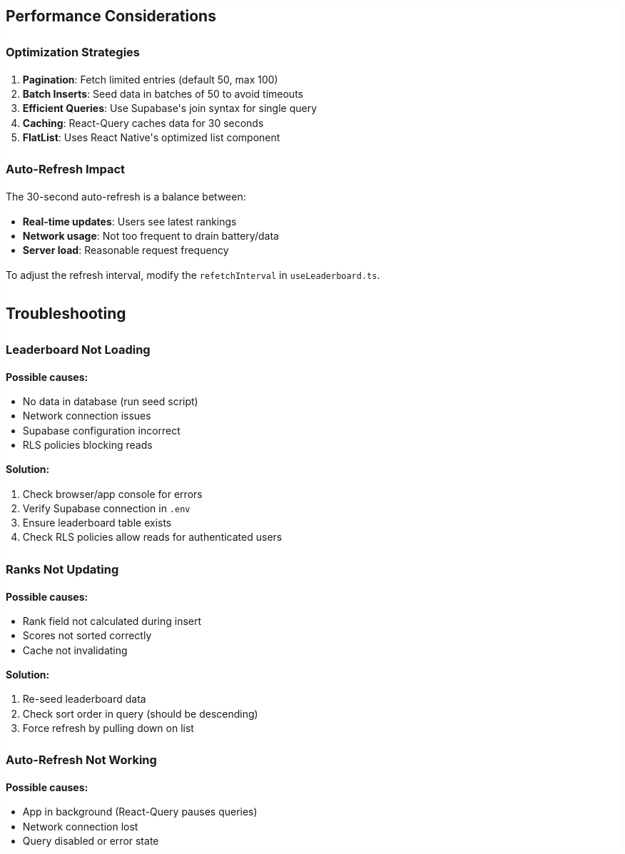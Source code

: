 ## Performance Considerations

### Optimization Strategies

1. **Pagination**: Fetch limited entries (default 50, max 100)
2. **Batch Inserts**: Seed data in batches of 50 to avoid timeouts
3. **Efficient Queries**: Use Supabase's join syntax for single query
4. **Caching**: React-Query caches data for 30 seconds
5. **FlatList**: Uses React Native's optimized list component

### Auto-Refresh Impact

The 30-second auto-refresh is a balance between:
- **Real-time updates**: Users see latest rankings
- **Network usage**: Not too frequent to drain battery/data
- **Server load**: Reasonable request frequency

To adjust the refresh interval, modify the `refetchInterval` in `useLeaderboard.ts`.

## Troubleshooting

### Leaderboard Not Loading

**Possible causes:**
- No data in database (run seed script)
- Network connection issues
- Supabase configuration incorrect
- RLS policies blocking reads

**Solution:**
1. Check browser/app console for errors
2. Verify Supabase connection in `.env`
3. Ensure leaderboard table exists
4. Check RLS policies allow reads for authenticated users

### Ranks Not Updating

**Possible causes:**
- Rank field not calculated during insert
- Scores not sorted correctly
- Cache not invalidating

**Solution:**
1. Re-seed leaderboard data
2. Check sort order in query (should be descending)
3. Force refresh by pulling down on list

### Auto-Refresh Not Working

**Possible causes:**
- App in background (React-Query pauses queries)
- Network connection lost
- Query disabled or error state
